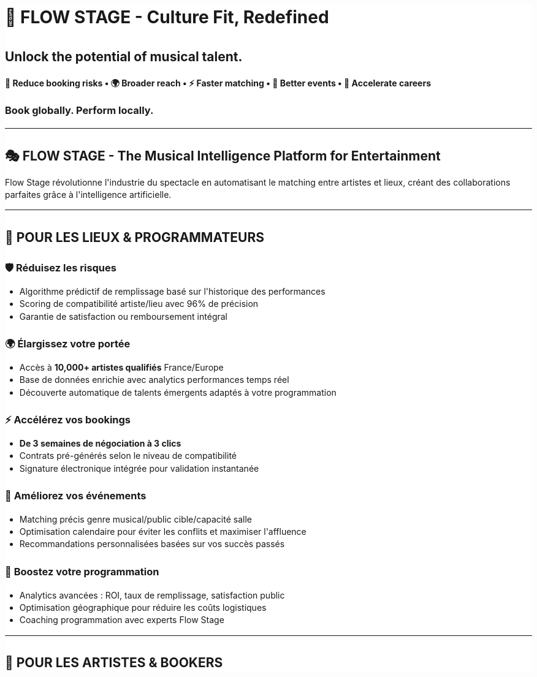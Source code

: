 # 🎵 FLOW STAGE - Culture Fit, Redefined
## Unlock the potential of musical talent.

**🎯 Reduce booking risks • 🌍 Broader reach • ⚡ Faster matching • 🤝 Better events • 🚀 Accelerate careers**

### **Book globally. Perform locally.**

---

## 🎭 **FLOW STAGE - The Musical Intelligence Platform for Entertainment**

Flow Stage révolutionne l'industrie du spectacle en automatisant le matching entre artistes et lieux, créant des collaborations parfaites grâce à l'intelligence artificielle.

---

## 🎯 **POUR LES LIEUX & PROGRAMMATEURS**

### 🛡️ **Réduisez les risques**
- Algorithme prédictif de remplissage basé sur l'historique des performances
- Scoring de compatibilité artiste/lieu avec 96% de précision
- Garantie de satisfaction ou remboursement intégral

### 🌍 **Élargissez votre portée**
- Accès à **10,000+ artistes qualifiés** France/Europe
- Base de données enrichie avec analytics performances temps réel
- Découverte automatique de talents émergents adaptés à votre programmation

### ⚡ **Accélérez vos bookings**
- **De 3 semaines de négociation à 3 clics**
- Contrats pré-générés selon le niveau de compatibilité
- Signature électronique intégrée pour validation instantanée

### 🤝 **Améliorez vos événements**
- Matching précis genre musical/public cible/capacité salle
- Optimisation calendaire pour éviter les conflits et maximiser l'affluence
- Recommandations personnalisées basées sur vos succès passés

### 🚀 **Boostez votre programmation**
- Analytics avancées : ROI, taux de remplissage, satisfaction public
- Optimisation géographique pour réduire les coûts logistiques
- Coaching programmation avec experts Flow Stage

---

## 🎤 **POUR LES ARTISTES & BOOKERS**
